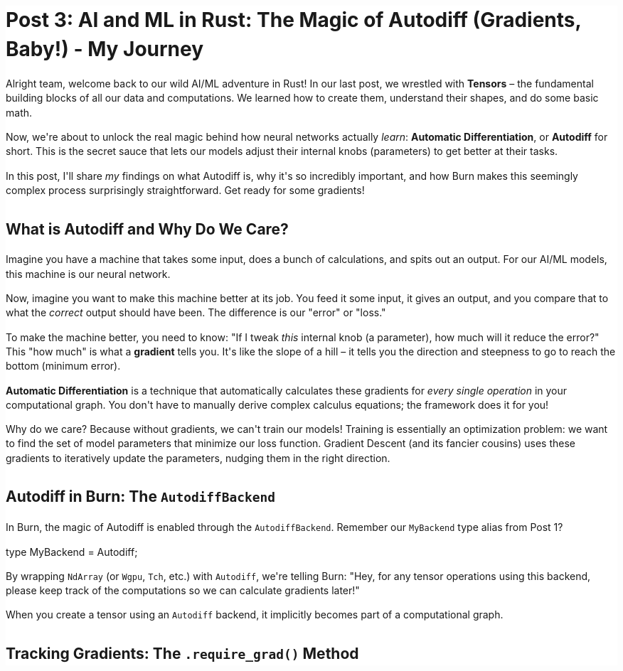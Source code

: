 # Post 3: AI and ML in Rust: The Magic of Autodiff (Gradients, Baby!) - My Journey

Alright team, welcome back to our wild AI/ML adventure in Rust! In our last post, we wrestled with **Tensors** – the fundamental building blocks of all our data and computations. We learned how to create them, understand their shapes, and do some basic math.

Now, we're about to unlock the real magic behind how neural networks actually *learn*: **Automatic Differentiation**, or **Autodiff** for short. This is the secret sauce that lets our models adjust their internal knobs (parameters) to get better at their tasks.

In this post, I'll share *my* findings on what Autodiff is, why it's so incredibly important, and how Burn makes this seemingly complex process surprisingly straightforward. Get ready for some gradients!

## What is Autodiff and Why Do We Care?

Imagine you have a machine that takes some input, does a bunch of calculations, and spits out an output. For our AI/ML models, this machine is our neural network.

Now, imagine you want to make this machine better at its job. You feed it some input, it gives an output, and you compare that to what the *correct* output should have been. The difference is our "error" or "loss."

To make the machine better, you need to know: "If I tweak *this* internal knob (a parameter), how much will it reduce the error?" This "how much" is what a **gradient** tells you. It's like the slope of a hill – it tells you the direction and steepness to go to reach the bottom (minimum error).

**Automatic Differentiation** is a technique that automatically calculates these gradients for *every single operation* in your computational graph. You don't have to manually derive complex calculus equations; the framework does it for you!

Why do we care? Because without gradients, we can't train our models! Training is essentially an optimization problem: we want to find the set of model parameters that minimize our loss function. Gradient Descent (and its fancier cousins) uses these gradients to iteratively update the parameters, nudging them in the right direction.

## Autodiff in Burn: The `AutodiffBackend`

In Burn, the magic of Autodiff is enabled through the `AutodiffBackend`. Remember our `MyBackend` type alias from Post 1?

type MyBackend = Autodiff<NdArray>;

By wrapping `NdArray` (or `Wgpu`, `Tch`, etc.) with `Autodiff`, we're telling Burn: "Hey, for any tensor operations using this backend, please keep track of the computations so we can calculate gradients later!"

When you create a tensor using an `Autodiff` backend, it implicitly becomes part of a computational graph.

## Tracking Gradients: The `.require_grad()` Method
